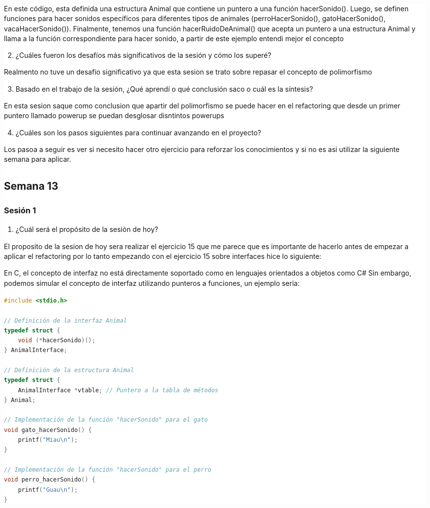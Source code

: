 
En este código, esta definida una estructura Animal que contiene un puntero a una función hacerSonido(). Luego, se definen funciones para hacer sonidos específicos para diferentes tipos de animales (perroHacerSonido(), gatoHacerSonido(), vacaHacerSonido()). Finalmente, tenemos una función hacerRuidoDeAnimal() que acepta un puntero a una estructura Animal y llama a la función correspondiente para hacer sonido, a partir de este ejemplo entendi mejor el concepto 









 
2. ¿Cuáles fueron los desafíos más significativos de la sesión y cómo los superé?


Realmento no tuve un desafio significativo ya que esta sesion se trato sobre repasar el concepto de polimorfismo 



3. Basado en el trabajo de la sesión, ¿Qué aprendí o qué conclusión saco o cuál es la síntesis?


En esta sesion saque como conclusion que apartir del polimorfismo se puede hacer en el refactoring que desde un primer puntero llamado powerup se puedan desglosar disntintos powerups



4. ¿Cuáles son los pasos siguientes para continuar avanzando en el proyecto?

Los pasoa a seguir es ver si necesito hacer otro ejercicio para reforzar los conocimientos y si no es asi utilizar la siguiente semana para aplicar.


## Semana 13

### Sesión 1

1. ¿Cuál será el propósito de la sesión de hoy?

El proposito de la sesion de hoy sera realizar el ejercicio 15 que me parece que es importante de hacerlo antes de empezar a aplicar el refactoring por lo tanto empezando con el ejercicio 15 sobre interfaces hice lo siguiente:

En C, el concepto de interfaz no está directamente soportado como en lenguajes orientados a objetos como C# Sin embargo, podemos simular el concepto de interfaz utilizando punteros a funciones, un ejemplo seria:


```C
#include <stdio.h>

// Definición de la interfaz Animal
typedef struct {
    void (*hacerSonido)();
} AnimalInterface;

// Definición de la estructura Animal
typedef struct {
    AnimalInterface *vtable; // Puntero a la tabla de métodos
} Animal;

// Implementación de la función "hacerSonido" para el gato
void gato_hacerSonido() {
    printf("Miau\n");
}

// Implementación de la función "hacerSonido" para el perro
void perro_hacerSonido() {
    printf("Guau\n");
}
```